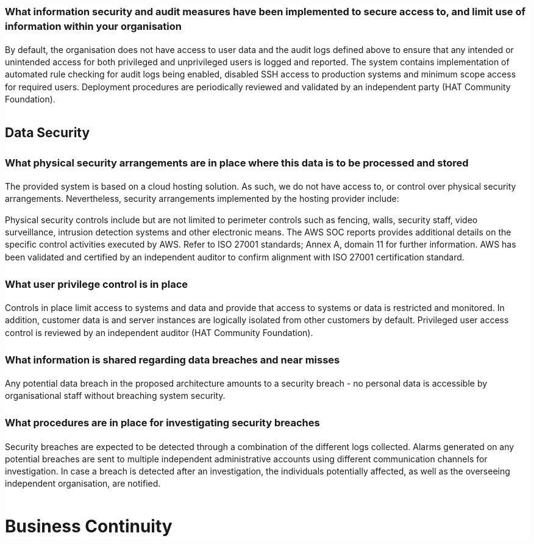 
### What information security and audit measures have been implemented to secure access to, and limit use of information within your organisation

By default, the organisation does not have access to user data and the audit logs defined above to ensure that any intended or unintended access for both privileged and unprivileged users is logged and reported. The system contains implementation of automated rule checking for audit logs being enabled, disabled SSH access to production systems and minimum scope access for required users. Deployment procedures are periodically reviewed and validated by an independent party (HAT Community Foundation).

## Data Security

### What physical security arrangements are in place where this data is to be processed and stored

The provided system is based on a cloud hosting solution. As such, we do not have access to, or control over physical security arrangements. Nevertheless, security arrangements implemented by the hosting provider include:

Physical security controls include but are not limited to perimeter controls such as fencing, walls, security staff, video surveillance, intrusion detection systems and other electronic means. The AWS SOC reports provides additional details on the specific control activities executed by AWS. Refer to ISO 27001 standards; Annex A, domain 11 for further information. AWS has been validated and certified by an independent auditor to confirm alignment with ISO 27001 certification standard.

### What user privilege control is in place

Controls in place limit access to systems and data and provide that access to systems or data is restricted and monitored. In addition, customer data is and server instances are logically isolated from other customers by default. Privileged user access control is reviewed by an independent auditor (HAT Community Foundation).

### What information is shared regarding data breaches and near misses

Any potential data breach in the proposed architecture amounts to a security breach - no personal data is accessible by organisational staff without breaching system security.

### What procedures are in place for investigating security breaches

Security breaches are expected to be detected through a combination of the different logs collected. Alarms generated on any potential breaches are sent to multiple independent administrative accounts using different communication channels for investigation. In case a breach is detected after an investigation, the individuals potentially affected, as well as the overseeing independent organisation, are notified.

# Business Continuity
